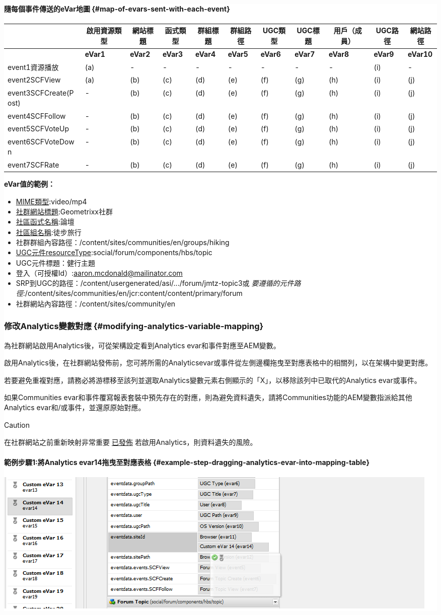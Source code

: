 
#### 隨每個事件傳送的eVar地圖 {#map-of-evars-sent-with-each-event}

|  | 啟用資源類型 | 網站標題 | 函式類型 | 群組標題 | 群組路徑 | UGC類型 | UGC標題 | 用戶（成員） | UGC路徑 | 網站路徑 |
|------------------------|------------------------|-----------|--------------|------------|-----------|---------|----------|--------------|---------|----------|
|  | **eVar1** | **eVar2** | **eVar3** | **eVar4** | **eVar5** | **eVar6** | **eVar7** | **eVar8** | **eVar9** | **eVar10** |
| event1資源播放 | (a) | - | - | - | - | - | - | - | (i) | - |
| event2SCFView | (a) | (b) | (c) | (d) | (e) | (f) | (g) | (h) | (i) | (j) |
| event3SCFCreate(Post) | - | (b) | (c) | (d) | (e) | (f) | (g) | (h) | (i) | (j) |
| event4SCFFollow | - | (b) | (c) | (d) | (e) | (f) | (g) | (h) | (i) | (j) |
| event5SCFVoteUp | - | (b) | (c) | (d) | (e) | (f) | (g) | (h) | (i) | (j) |
| event6SCFVoteDown | - | (b) | (c) | (d) | (e) | (f) | (g) | (h) | (i) | (j) |
| event7SCFRate | - | (b) | (c) | (d) | (e) | (f) | (g) | (h) | (i) | (j) |

**eVar值的範例：**

* [MIME類型](https://www.iana.org/assignments/media-types):video/mp4
* [社群網站標題](sites-console.md#step13asitetemplate):Geometrixx社群
* [社區函式名稱](functions.md):論壇
* [社區組名稱](creating-groups.md#creating-a-new-group):徒步旅行
* 社群群組內容路徑：/content/sites/communities/en/groups/hiking
* [UGC元件resourceType](essentials.md):social/forum/components/hbs/topic
* UGC元件標題：健行主題
* 登入（可授權Id）:aaron.mcdonald@mailinator.com
* SRP到UGC的路徑：/content/usergenerated/asi/.../forum/jmtz-topic3或 *要遵循的元件路徑*:/content/sites/communities/en/jcr:content/content/primary/forum
* 社群網站內容路徑：/content/sites/community/en

### 修改Analytics變數對應 {#modifying-analytics-variable-mapping}

為社群網站啟用Analytics後，可從架構設定看到Analytics evar和事件對應至AEM變數。

啟用Analytics後，在社群網站發佈前，您可將所需的Analyticsevar或事件從左側邊欄拖曳至對應表格中的相關列，以在架構中變更對應。

若要避免重複對應，請務必將游標移至該列並選取Analytics變數元素右側顯示的「X」，以移除該列中已取代的Analytics evar或事件。

如果Communities evar和事件覆寫報表套裝中預先存在的對應，則為避免資料遺失，請將Communities功能的AEM變數指派給其他Analytics evar和/或事件，並還原原始對應。

>[!CAUTION]
>
>在社群網站之前重新映射非常重要 [已發佈](#publishing-the-community-site) 若啟用Analytics，則資料遺失的風險。

#### 範例步驟1:將Analytics evar14拖曳至對應表格 {#example-step-dragging-analytics-evar-into-mapping-table}

![chlimage_1-275](assets/chlimage_1-275.png)
